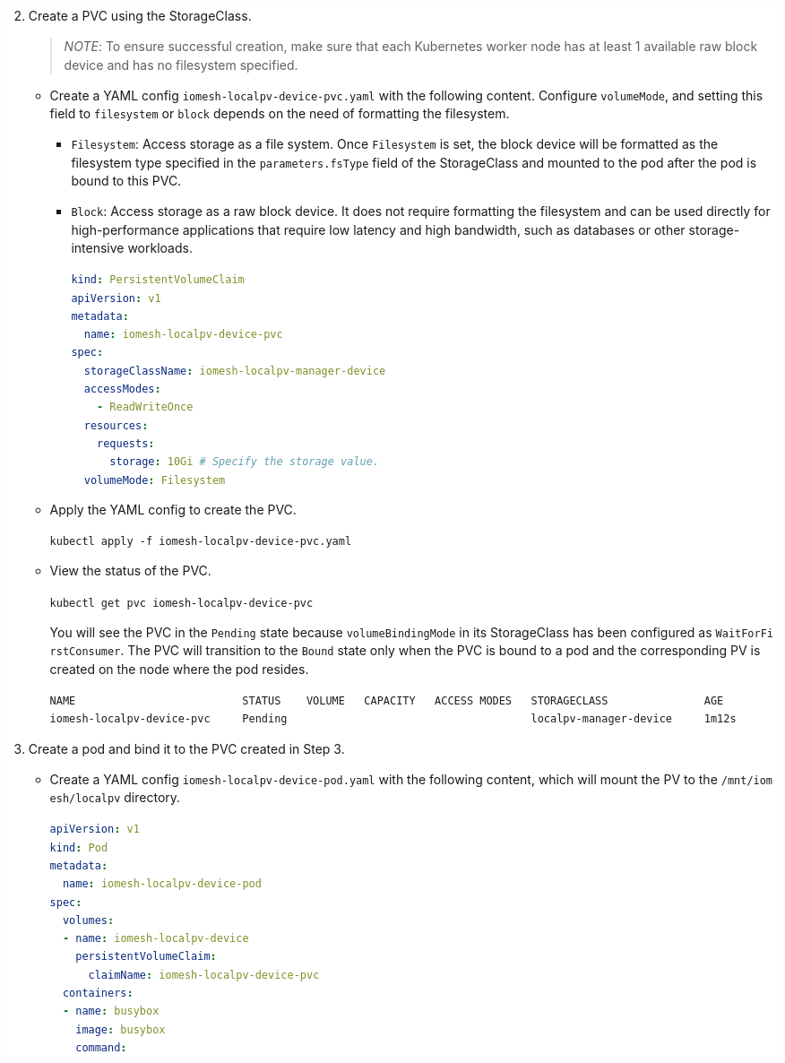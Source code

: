 2. Create a PVC using the StorageClass.

    > _NOTE_: To ensure successful creation, make sure that each Kubernetes worker node has at least 1 available raw block device and has no filesystem specified.

    - Create a YAML config `iomesh-localpv-device-pvc.yaml` with the following content. Configure `volumeMode`, and setting this field to `filesystem` or `block` depends on the need of formatting the filesystem.

        - `Filesystem`: Access storage as a file system. Once `Filesystem` is set, the block device will be formatted as the filesystem type specified in the `parameters.fsType` field of the StorageClass and mounted to the pod after the pod is bound to this PVC.
        - `Block`: Access storage as a raw block device. It does not require formatting the filesystem and can be used directly for high-performance applications that require low latency and high bandwidth, such as databases or other storage-intensive workloads.

          ```yaml
          kind: PersistentVolumeClaim
          apiVersion: v1
          metadata:
            name: iomesh-localpv-device-pvc
          spec:
            storageClassName: iomesh-localpv-manager-device
            accessModes:
              - ReadWriteOnce
            resources:
              requests:
                storage: 10Gi # Specify the storage value.
            volumeMode: Filesystem
          ```
    - Apply the YAML config to create the PVC.
        ```shell
        kubectl apply -f iomesh-localpv-device-pvc.yaml
        ```
    - View the status of the PVC.
        ```shell
        kubectl get pvc iomesh-localpv-device-pvc
        ```
       You will see the PVC in the `Pending` state because `volumeBindingMode` in its StorageClass has been configured as `WaitForFirstConsumer`. The PVC will transition to the `Bound` state only when the PVC is bound to a pod and the corresponding PV is created on the node where the pod resides.

        ```output
        NAME                          STATUS    VOLUME   CAPACITY   ACCESS MODES   STORAGECLASS               AGE
        iomesh-localpv-device-pvc     Pending                                      localpv-manager-device     1m12s
        ```

3. Create a pod and bind it to the PVC created in Step 3.

    - Create a YAML config `iomesh-localpv-device-pod.yaml` with the following content, which will mount the PV to the `/mnt/iomesh/localpv` directory.
      ```yaml
      apiVersion: v1
      kind: Pod
      metadata:
        name: iomesh-localpv-device-pod
      spec:
        volumes:
        - name: iomesh-localpv-device
          persistentVolumeClaim:
            claimName: iomesh-localpv-device-pvc
        containers:
        - name: busybox
          image: busybox
          command: